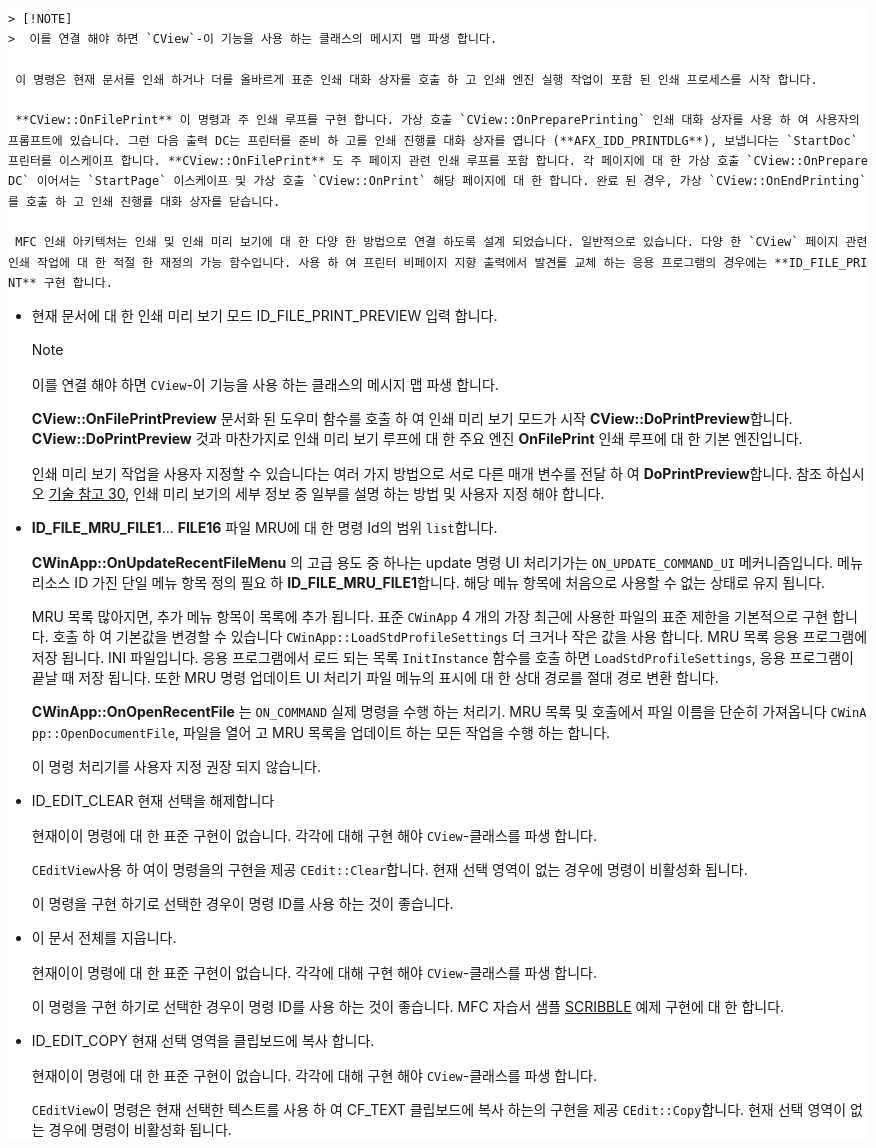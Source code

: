     > [!NOTE]
    >  이를 연결 해야 하면 `CView`-이 기능을 사용 하는 클래스의 메시지 맵 파생 합니다.  
  
     이 명령은 현재 문서를 인쇄 하거나 더를 올바르게 표준 인쇄 대화 상자를 호출 하 고 인쇄 엔진 실행 작업이 포함 된 인쇄 프로세스를 시작 합니다.  
  
     **CView::OnFilePrint** 이 명령과 주 인쇄 루프를 구현 합니다. 가상 호출 `CView::OnPreparePrinting` 인쇄 대화 상자를 사용 하 여 사용자의 프롬프트에 있습니다. 그런 다음 출력 DC는 프린터를 준비 하 고를 인쇄 진행률 대화 상자를 엽니다 (**AFX_IDD_PRINTDLG**), 보냅니다는 `StartDoc` 프린터를 이스케이프 합니다. **CView::OnFilePrint** 도 주 페이지 관련 인쇄 루프를 포함 합니다. 각 페이지에 대 한 가상 호출 `CView::OnPrepareDC` 이어서는 `StartPage` 이스케이프 및 가상 호출 `CView::OnPrint` 해당 페이지에 대 한 합니다. 완료 된 경우, 가상 `CView::OnEndPrinting` 를 호출 하 고 인쇄 진행률 대화 상자를 닫습니다.  
  
     MFC 인쇄 아키텍처는 인쇄 및 인쇄 미리 보기에 대 한 다양 한 방법으로 연결 하도록 설계 되었습니다. 일반적으로 있습니다. 다양 한 `CView` 페이지 관련 인쇄 작업에 대 한 적절 한 재정의 가능 함수입니다. 사용 하 여 프린터 비페이지 지향 출력에서 발견를 교체 하는 응용 프로그램의 경우에는 **ID_FILE_PRINT** 구현 합니다.  
  
-   현재 문서에 대 한 인쇄 미리 보기 모드 ID_FILE_PRINT_PREVIEW 입력 합니다.  
  
    > [!NOTE]
    >  이를 연결 해야 하면 `CView`-이 기능을 사용 하는 클래스의 메시지 맵 파생 합니다.  
  
     **CView::OnFilePrintPreview** 문서화 된 도우미 함수를 호출 하 여 인쇄 미리 보기 모드가 시작 **CView::DoPrintPreview**합니다. **CView::DoPrintPreview** 것과 마찬가지로 인쇄 미리 보기 루프에 대 한 주요 엔진 **OnFilePrint** 인쇄 루프에 대 한 기본 엔진입니다.  
  
     인쇄 미리 보기 작업을 사용자 지정할 수 있습니다는 여러 가지 방법으로 서로 다른 매개 변수를 전달 하 여 **DoPrintPreview**합니다. 참조 하십시오 [기술 참고 30](../mfc/tn030-customizing-printing-and-print-preview.md), 인쇄 미리 보기의 세부 정보 중 일부를 설명 하는 방법 및 사용자 지정 해야 합니다.  
  
-   **ID_FILE_MRU_FILE1**... **FILE16** 파일 MRU에 대 한 명령 Id의 범위 `list`합니다.  
  
     **CWinApp::OnUpdateRecentFileMenu** 의 고급 용도 중 하나는 update 명령 UI 처리기가는 `ON_UPDATE_COMMAND_UI` 메커니즘입니다. 메뉴 리소스 ID 가진 단일 메뉴 항목 정의 필요 하 **ID_FILE_MRU_FILE1**합니다. 해당 메뉴 항목에 처음으로 사용할 수 없는 상태로 유지 됩니다.  
  
     MRU 목록 많아지면, 추가 메뉴 항목이 목록에 추가 됩니다. 표준 `CWinApp` 4 개의 가장 최근에 사용한 파일의 표준 제한을 기본적으로 구현 합니다. 호출 하 여 기본값을 변경할 수 있습니다 `CWinApp::LoadStdProfileSettings` 더 크거나 작은 값을 사용 합니다. MRU 목록 응용 프로그램에 저장 됩니다. INI 파일입니다. 응용 프로그램에서 로드 되는 목록 `InitInstance` 함수를 호출 하면 `LoadStdProfileSettings`, 응용 프로그램이 끝날 때 저장 됩니다. 또한 MRU 명령 업데이트 UI 처리기 파일 메뉴의 표시에 대 한 상대 경로를 절대 경로 변환 합니다.  
  
     **CWinApp::OnOpenRecentFile** 는 `ON_COMMAND` 실제 명령을 수행 하는 처리기. MRU 목록 및 호출에서 파일 이름을 단순히 가져옵니다 `CWinApp::OpenDocumentFile`, 파일을 열어 고 MRU 목록을 업데이트 하는 모든 작업을 수행 하는 합니다.  
  
     이 명령 처리기를 사용자 지정 권장 되지 않습니다.  
  
-   ID_EDIT_CLEAR 현재 선택을 해제합니다  
  
     현재이이 명령에 대 한 표준 구현이 없습니다. 각각에 대해 구현 해야 `CView`-클래스를 파생 합니다.  
  
     `CEditView`사용 하 여이 명령을의 구현을 제공 `CEdit::Clear`합니다. 현재 선택 영역이 없는 경우에 명령이 비활성화 됩니다.  
  
     이 명령을 구현 하기로 선택한 경우이 명령 ID를 사용 하는 것이 좋습니다.  
  
-   이 문서 전체를 지웁니다.  
  
     현재이이 명령에 대 한 표준 구현이 없습니다. 각각에 대해 구현 해야 `CView`-클래스를 파생 합니다.  
  
     이 명령을 구현 하기로 선택한 경우이 명령 ID를 사용 하는 것이 좋습니다. MFC 자습서 샘플 [SCRIBBLE](../visual-cpp-samples.md) 예제 구현에 대 한 합니다.  
  
-   ID_EDIT_COPY 현재 선택 영역을 클립보드에 복사 합니다.  
  
     현재이이 명령에 대 한 표준 구현이 없습니다. 각각에 대해 구현 해야 `CView`-클래스를 파생 합니다.  
  
     `CEditView`이 명령은 현재 선택한 텍스트를 사용 하 여 CF_TEXT 클립보드에 복사 하는의 구현을 제공 `CEdit::Copy`합니다. 현재 선택 영역이 없는 경우에 명령이 비활성화 됩니다.  
  